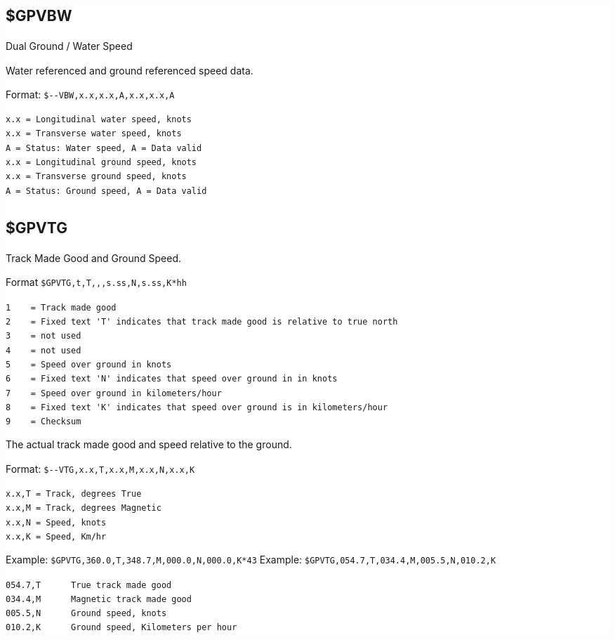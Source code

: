 ## $GPVBW

Dual Ground / Water Speed

Water referenced and ground referenced speed data.

Format: `$--VBW,x.x,x.x,A,x.x,x.x,A`

```
x.x = Longitudinal water speed, knots
x.x = Transverse water speed, knots
A = Status: Water speed, A = Data valid
x.x = Longitudinal ground speed, knots
x.x = Transverse ground speed, knots
A = Status: Ground speed, A = Data valid
```

<a name="vtg"/>

## $GPVTG

Track Made Good and Ground Speed.

Format  `$GPVTG,t,T,,,s.ss,N,s.ss,K*hh`

```
1    = Track made good
2    = Fixed text 'T' indicates that track made good is relative to true north
3    = not used
4    = not used
5    = Speed over ground in knots
6    = Fixed text 'N' indicates that speed over ground in in knots
7    = Speed over ground in kilometers/hour
8    = Fixed text 'K' indicates that speed over ground is in kilometers/hour
9    = Checksum
```

The actual track made good and speed relative to the ground.

Format:  `$--VTG,x.x,T,x.x,M,x.x,N,x.x,K`

```
x.x,T = Track, degrees True
x.x,M = Track, degrees Magnetic
x.x,N = Speed, knots
x.x,K = Speed, Km/hr
```

Example:  `$GPVTG,360.0,T,348.7,M,000.0,N,000.0,K*43`
Example:  `$GPVTG,054.7,T,034.4,M,005.5,N,010.2,K`

```
054.7,T      True track made good
034.4,M      Magnetic track made good
005.5,N      Ground speed, knots
010.2,K      Ground speed, Kilometers per hour
```
